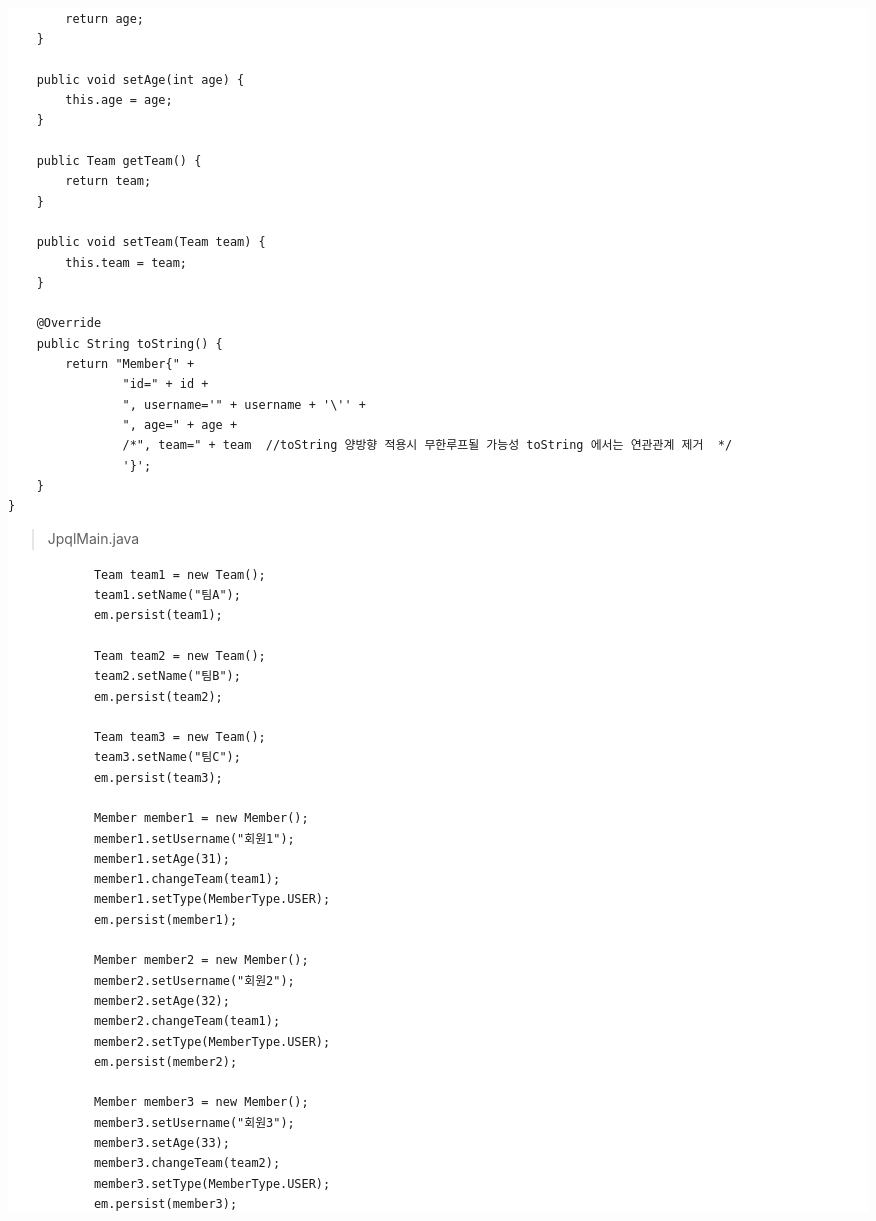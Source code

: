 ````
        return age;
    }

    public void setAge(int age) {
        this.age = age;
    }

    public Team getTeam() {
        return team;
    }

    public void setTeam(Team team) {
        this.team = team;
    }

    @Override
    public String toString() {
        return "Member{" +
                "id=" + id +
                ", username='" + username + '\'' +
                ", age=" + age +
                /*", team=" + team  //toString 양방향 적용시 무한루프될 가능성 toString 에서는 연관관계 제거  */
                '}';
    }
}

````

> JpqlMain.java

```
            Team team1 = new Team();
            team1.setName("팀A");
            em.persist(team1);

            Team team2 = new Team();
            team2.setName("팀B");
            em.persist(team2);

            Team team3 = new Team();
            team3.setName("팀C");
            em.persist(team3);

            Member member1 = new Member();
            member1.setUsername("회원1");
            member1.setAge(31);
            member1.changeTeam(team1);
            member1.setType(MemberType.USER);
            em.persist(member1);

            Member member2 = new Member();
            member2.setUsername("회원2");
            member2.setAge(32);
            member2.changeTeam(team1);
            member2.setType(MemberType.USER);
            em.persist(member2);

            Member member3 = new Member();
            member3.setUsername("회원3");
            member3.setAge(33);
            member3.changeTeam(team2);
            member3.setType(MemberType.USER);
            em.persist(member3);

```